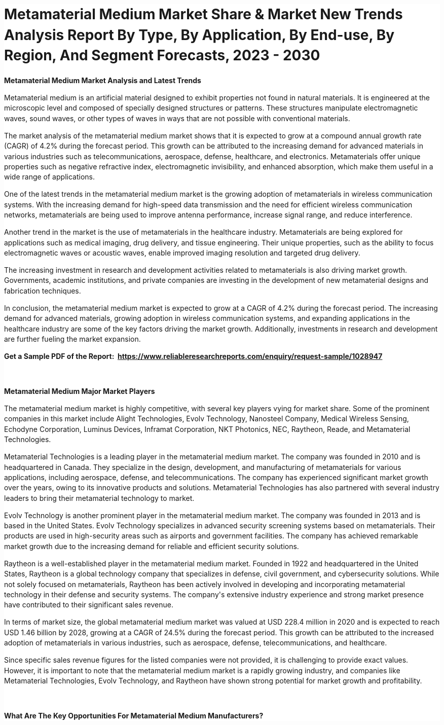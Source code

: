 <p><h1>Metamaterial Medium Market Share & Market New Trends Analysis Report By Type, By Application, By End-use, By Region, And Segment Forecasts, 2023 - 2030</h1></p><p><strong>Metamaterial Medium Market Analysis and Latest Trends</strong></p>
<p><p>Metamaterial medium is an artificial material designed to exhibit properties not found in natural materials. It is engineered at the microscopic level and composed of specially designed structures or patterns. These structures manipulate electromagnetic waves, sound waves, or other types of waves in ways that are not possible with conventional materials.</p><p>The market analysis of the metamaterial medium market shows that it is expected to grow at a compound annual growth rate (CAGR) of 4.2% during the forecast period. This growth can be attributed to the increasing demand for advanced materials in various industries such as telecommunications, aerospace, defense, healthcare, and electronics. Metamaterials offer unique properties such as negative refractive index, electromagnetic invisibility, and enhanced absorption, which make them useful in a wide range of applications.</p><p>One of the latest trends in the metamaterial medium market is the growing adoption of metamaterials in wireless communication systems. With the increasing demand for high-speed data transmission and the need for efficient wireless communication networks, metamaterials are being used to improve antenna performance, increase signal range, and reduce interference.</p><p>Another trend in the market is the use of metamaterials in the healthcare industry. Metamaterials are being explored for applications such as medical imaging, drug delivery, and tissue engineering. Their unique properties, such as the ability to focus electromagnetic waves or acoustic waves, enable improved imaging resolution and targeted drug delivery.</p><p>The increasing investment in research and development activities related to metamaterials is also driving market growth. Governments, academic institutions, and private companies are investing in the development of new metamaterial designs and fabrication techniques.</p><p>In conclusion, the metamaterial medium market is expected to grow at a CAGR of 4.2% during the forecast period. The increasing demand for advanced materials, growing adoption in wireless communication systems, and expanding applications in the healthcare industry are some of the key factors driving the market growth. Additionally, investments in research and development are further fueling the market expansion.</p></p>
<p><strong>Get a Sample PDF of the Report:&nbsp; <a href="https://www.reliableresearchreports.com/enquiry/request-sample/1028947">https://www.reliableresearchreports.com/enquiry/request-sample/1028947</a></strong></p>
<p>&nbsp;</p>
<p><strong>Metamaterial Medium Major Market Players</strong></p>
<p><p>The metamaterial medium market is highly competitive, with several key players vying for market share. Some of the prominent companies in this market include Alight Technologies, Evolv Technology, Nanosteel Company, Medical Wireless Sensing, Echodyne Corporation, Luminus Devices, Inframat Corporation, NKT Photonics, NEC, Raytheon, Reade, and Metamaterial Technologies.</p><p>Metamaterial Technologies is a leading player in the metamaterial medium market. The company was founded in 2010 and is headquartered in Canada. They specialize in the design, development, and manufacturing of metamaterials for various applications, including aerospace, defense, and telecommunications. The company has experienced significant market growth over the years, owing to its innovative products and solutions. Metamaterial Technologies has also partnered with several industry leaders to bring their metamaterial technology to market.</p><p>Evolv Technology is another prominent player in the metamaterial medium market. The company was founded in 2013 and is based in the United States. Evolv Technology specializes in advanced security screening systems based on metamaterials. Their products are used in high-security areas such as airports and government facilities. The company has achieved remarkable market growth due to the increasing demand for reliable and efficient security solutions.</p><p>Raytheon is a well-established player in the metamaterial medium market. Founded in 1922 and headquartered in the United States, Raytheon is a global technology company that specializes in defense, civil government, and cybersecurity solutions. While not solely focused on metamaterials, Raytheon has been actively involved in developing and incorporating metamaterial technology in their defense and security systems. The company's extensive industry experience and strong market presence have contributed to their significant sales revenue.</p><p>In terms of market size, the global metamaterial medium market was valued at USD 228.4 million in 2020 and is expected to reach USD 1.46 billion by 2028, growing at a CAGR of 24.5% during the forecast period. This growth can be attributed to the increased adoption of metamaterials in various industries, such as aerospace, defense, telecommunications, and healthcare.</p><p>Since specific sales revenue figures for the listed companies were not provided, it is challenging to provide exact values. However, it is important to note that the metamaterial medium market is a rapidly growing industry, and companies like Metamaterial Technologies, Evolv Technology, and Raytheon have shown strong potential for market growth and profitability.</p></p>
<p>&nbsp;</p>
<p><strong>What Are The Key Opportunities For Metamaterial Medium Manufacturers?</strong></p>